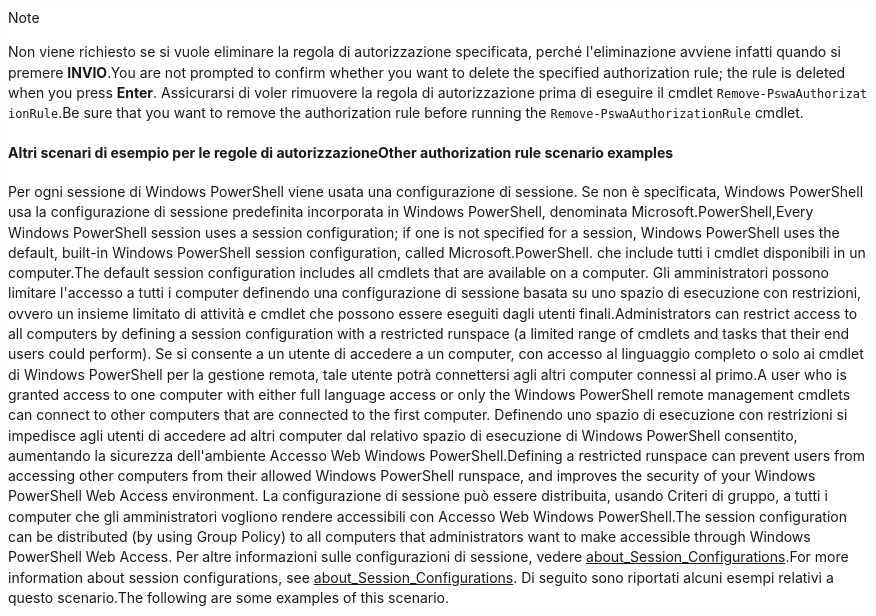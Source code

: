 > [!NOTE]
> <span data-ttu-id="e7a72-204">Non viene richiesto se si vuole eliminare la regola di autorizzazione specificata, perché l'eliminazione avviene infatti quando si premere **INVIO**.</span><span class="sxs-lookup"><span data-stu-id="e7a72-204">You are not prompted to confirm whether you want to delete the specified authorization rule; the rule is deleted when you press **Enter**.</span></span> <span data-ttu-id="e7a72-205">Assicurarsi di voler rimuovere la regola di autorizzazione prima di eseguire il cmdlet `Remove-PswaAuthorizationRule`.</span><span class="sxs-lookup"><span data-stu-id="e7a72-205">Be sure that you want to remove the authorization rule before running the `Remove-PswaAuthorizationRule` cmdlet.</span></span>

#### <a name="other-authorization-rule-scenario-examples"></a><span data-ttu-id="e7a72-206">Altri scenari di esempio per le regole di autorizzazione</span><span class="sxs-lookup"><span data-stu-id="e7a72-206">Other authorization rule scenario examples</span></span>

<span data-ttu-id="e7a72-207">Per ogni sessione di Windows PowerShell viene usata una configurazione di sessione. Se non è specificata, Windows PowerShell usa la configurazione di sessione predefinita incorporata in Windows PowerShell, denominata Microsoft.PowerShell,</span><span class="sxs-lookup"><span data-stu-id="e7a72-207">Every Windows PowerShell session uses a session configuration; if one is not specified for a session, Windows PowerShell uses the default, built-in Windows PowerShell session configuration, called Microsoft.PowerShell.</span></span> <span data-ttu-id="e7a72-208">che include tutti i cmdlet disponibili in un computer.</span><span class="sxs-lookup"><span data-stu-id="e7a72-208">The default session configuration includes all cmdlets that are available on a computer.</span></span> <span data-ttu-id="e7a72-209">Gli amministratori possono limitare l'accesso a tutti i computer definendo una configurazione di sessione basata su uno spazio di esecuzione con restrizioni, ovvero un insieme limitato di attività e cmdlet che possono essere eseguiti dagli utenti finali.</span><span class="sxs-lookup"><span data-stu-id="e7a72-209">Administrators can restrict access to all computers by defining a session configuration with a restricted runspace (a limited range of cmdlets and tasks that their end users could perform).</span></span> <span data-ttu-id="e7a72-210">Se si consente a un utente di accedere a un computer, con accesso al linguaggio completo o solo ai cmdlet di Windows PowerShell per la gestione remota, tale utente potrà connettersi agli altri computer connessi al primo.</span><span class="sxs-lookup"><span data-stu-id="e7a72-210">A user who is granted access to one computer with either full language access or only the Windows PowerShell remote management cmdlets can connect to other computers that are connected to the first computer.</span></span> <span data-ttu-id="e7a72-211">Definendo uno spazio di esecuzione con restrizioni si impedisce agli utenti di accedere ad altri computer dal relativo spazio di esecuzione di Windows PowerShell consentito, aumentando la sicurezza dell'ambiente Accesso Web Windows PowerShell.</span><span class="sxs-lookup"><span data-stu-id="e7a72-211">Defining a restricted runspace can prevent users from accessing other computers from their allowed Windows PowerShell runspace, and improves the security of your Windows PowerShell Web Access environment.</span></span> <span data-ttu-id="e7a72-212">La configurazione di sessione può essere distribuita, usando Criteri di gruppo, a tutti i computer che gli amministratori vogliono rendere accessibili con Accesso Web Windows PowerShell.</span><span class="sxs-lookup"><span data-stu-id="e7a72-212">The session configuration can be distributed (by using Group Policy) to all computers that administrators want to make accessible through Windows PowerShell Web Access.</span></span> <span data-ttu-id="e7a72-213">Per altre informazioni sulle configurazioni di sessione, vedere [about_Session_Configurations](/powershell/module/Microsoft.PowerShell.Core/About/about_session_configurations).</span><span class="sxs-lookup"><span data-stu-id="e7a72-213">For more information about session configurations, see [about_Session_Configurations](/powershell/module/Microsoft.PowerShell.Core/About/about_session_configurations).</span></span>
<span data-ttu-id="e7a72-214">Di seguito sono riportati alcuni esempi relativi a questo scenario.</span><span class="sxs-lookup"><span data-stu-id="e7a72-214">The following are some examples of this scenario.</span></span>
